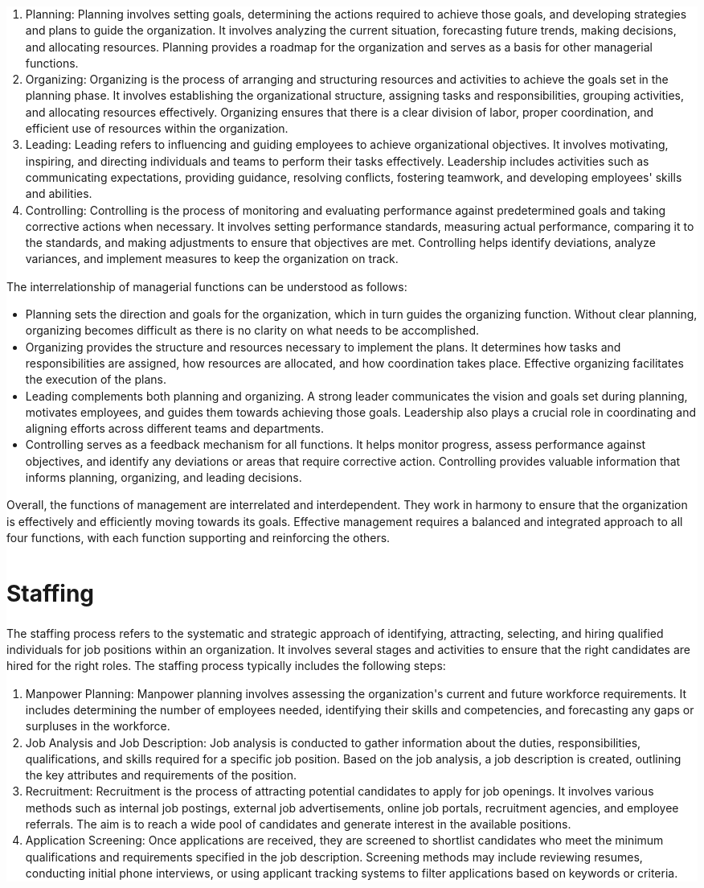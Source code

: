 1. Planning: Planning involves setting goals, determining the actions required to achieve those goals, and developing strategies and plans to guide the organization. It involves analyzing the current situation, forecasting future trends, making decisions, and allocating resources. Planning provides a roadmap for the organization and serves as a basis for other managerial functions.
2. Organizing: Organizing is the process of arranging and structuring resources and activities to achieve the goals set in the planning phase. It involves establishing the organizational structure, assigning tasks and responsibilities, grouping activities, and allocating resources effectively. Organizing ensures that there is a clear division of labor, proper coordination, and efficient use of resources within the organization.
3. Leading: Leading refers to influencing and guiding employees to achieve organizational objectives. It involves motivating, inspiring, and directing individuals and teams to perform their tasks effectively. Leadership includes activities such as communicating expectations, providing guidance, resolving conflicts, fostering teamwork, and developing employees' skills and abilities.
4. Controlling: Controlling is the process of monitoring and evaluating performance against predetermined goals and taking corrective actions when necessary. It involves setting performance standards, measuring actual performance, comparing it to the standards, and making adjustments to ensure that objectives are met. Controlling helps identify deviations, analyze variances, and implement measures to keep the organization on track.

The interrelationship of managerial functions can be understood as follows:

- Planning sets the direction and goals for the organization, which in turn guides the organizing function. Without clear planning, organizing becomes difficult as there is no clarity on what needs to be accomplished.
- Organizing provides the structure and resources necessary to implement the plans. It determines how tasks and responsibilities are assigned, how resources are allocated, and how coordination takes place. Effective organizing facilitates the execution of the plans.
- Leading complements both planning and organizing. A strong leader communicates the vision and goals set during planning, motivates employees, and guides them towards achieving those goals. Leadership also plays a crucial role in coordinating and aligning efforts across different teams and departments.
- Controlling serves as a feedback mechanism for all functions. It helps monitor progress, assess performance against objectives, and identify any deviations or areas that require corrective action. Controlling provides valuable information that informs planning, organizing, and leading decisions.

Overall, the functions of management are interrelated and interdependent. They work in harmony to ensure that the organization is effectively and efficiently moving towards its goals. Effective management requires a balanced and integrated approach to all four functions, with each function supporting and reinforcing the others.

# Staffing

The staffing process refers to the systematic and strategic approach of identifying, attracting, selecting, and hiring qualified individuals for job positions within an organization. It involves several stages and activities to ensure that the right candidates are hired for the right roles. The staffing process typically includes the following steps:

1. Manpower Planning: Manpower planning involves assessing the organization's current and future workforce requirements. It includes determining the number of employees needed, identifying their skills and competencies, and forecasting any gaps or surpluses in the workforce.
2. Job Analysis and Job Description: Job analysis is conducted to gather information about the duties, responsibilities, qualifications, and skills required for a specific job position. Based on the job analysis, a job description is created, outlining the key attributes and requirements of the position.
3. Recruitment: Recruitment is the process of attracting potential candidates to apply for job openings. It involves various methods such as internal job postings, external job advertisements, online job portals, recruitment agencies, and employee referrals. The aim is to reach a wide pool of candidates and generate interest in the available positions.
4. Application Screening: Once applications are received, they are screened to shortlist candidates who meet the minimum qualifications and requirements specified in the job description. Screening methods may include reviewing resumes, conducting initial phone interviews, or using applicant tracking systems to filter applications based on keywords or criteria.